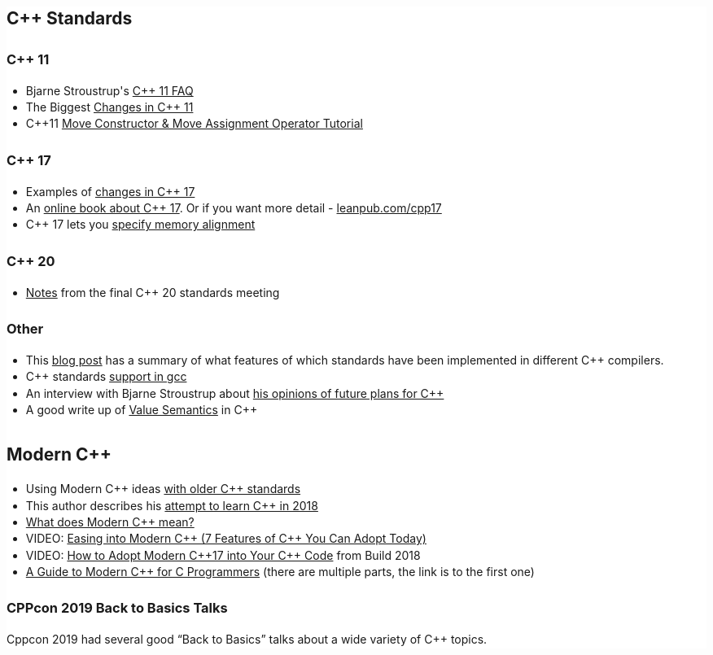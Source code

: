 ## C++ Standards

### C++ 11

- Bjarne Stroustrup's [C++ 11 FAQ](http://www.stroustrup.com/C++11FAQ.html)
- The Biggest [Changes in C++ 11](https://blog.smartbear.com/development/the-biggest-changes-in-c11-and-why-you-should-care/)
- C++11 [Move Constructor & Move Assignment Operator Tutorial](https://blog.smartbear.com/c-plus-plus/c11-tutorial-introducing-the-move-constructor-and-the-move-assignment-operator/)

### C++ 17

- Examples of [changes in C++ 17](https://github.com/tvaneerd/cpp17_in_TTs/blob/master/ALL_IN_ONE.md)
- An [online book about C++ 17](https://bfilipek.us8.list-manage.com/subscribe?u=e93417593cbf4da3dba03d672&id=a2dd686b21).  Or if you want more detail - [leanpub.com/cpp17](https://leanpub.com/cpp17)
- C++ 17 lets you [specify memory alignment](https://www.bfilipek.com/2019/08/newnew-align.html)

### C++ 20

- [Notes](https://www.reddit.com/r/cpp/comments/au0c4x/201902_kona_iso_c_committee_trip_report_c20/) from the final C++ 20 standards meeting

### Other

- This [blog post](https://www.bfilipek.com/2018/12/c-at-end-of-2018.html) has a summary of what features of which standards have been implemented in different C++ compilers.  
- C++ standards [support in gcc](https://gcc.gnu.org/projects/cxx-status.html#cxx1z)
- An interview with Bjarne Stroustrup about [his opinions of future plans for C++](https://www.theregister.co.uk/2018/06/18/bjarne_stroustrup_c_plus_plus/)
- A good write up of [Value Semantics](https://akrzemi1.wordpress.com/2012/02/03/value-semantics/) in C++

## Modern C++

- Using Modern C++ ideas [with older C++ standards](https://www.fluentcpp.com/2018/08/31/modern-cpp-fake-it-until-you-have-it/)
- This author describes his [attempt to learn C++ in 2018](https://vishnubharathi.codes/blog/learning-cpp-2018/)
- [What does Modern C++ mean?](https://www.meetingcpp.com/blog/items/what-does-modern-c-really-mean.html)
- VIDEO: [Easing into Modern C++ (7 Features of C++ You Can Adopt Today)](https://www.youtube.com/watch?v=8wnj6M-jj9c)
- VIDEO: [How to Adopt Modern C++17 into Your C++ Code](https://www.youtube.com/watch?v=UsrHQAzSXkA) from Build 2018
- [A Guide to Modern C++ for C Programmers](https://berthub.eu/articles/posts/c++-1/) (there are multiple parts, the link is to the first one)

### CPPcon 2019 Back to Basics Talks

Cppcon 2019 had several good “Back to Basics” talks about a wide variety of C++ topics.
